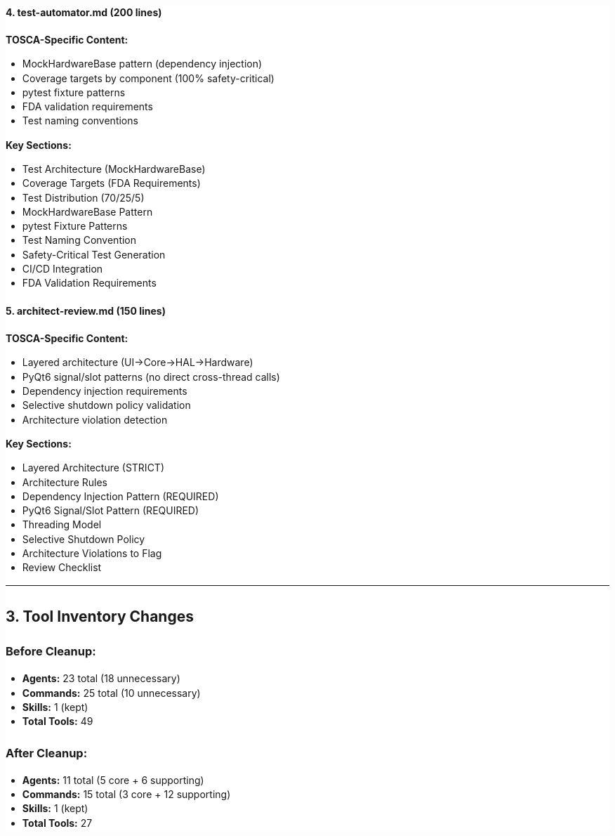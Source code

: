 #### 4. test-automator.md (200 lines)
**TOSCA-Specific Content:**
- MockHardwareBase pattern (dependency injection)
- Coverage targets by component (100% safety-critical)
- pytest fixture patterns
- FDA validation requirements
- Test naming conventions

**Key Sections:**
- Test Architecture (MockHardwareBase)
- Coverage Targets (FDA Requirements)
- Test Distribution (70/25/5)
- MockHardwareBase Pattern
- pytest Fixture Patterns
- Test Naming Convention
- Safety-Critical Test Generation
- CI/CD Integration
- FDA Validation Requirements

#### 5. architect-review.md (150 lines)
**TOSCA-Specific Content:**
- Layered architecture (UI→Core→HAL→Hardware)
- PyQt6 signal/slot patterns (no direct cross-thread calls)
- Dependency injection requirements
- Selective shutdown policy validation
- Architecture violation detection

**Key Sections:**
- Layered Architecture (STRICT)
- Architecture Rules
- Dependency Injection Pattern (REQUIRED)
- PyQt6 Signal/Slot Pattern (REQUIRED)
- Threading Model
- Selective Shutdown Policy
- Architecture Violations to Flag
- Review Checklist

---

## 3. Tool Inventory Changes

### Before Cleanup:
- **Agents:** 23 total (18 unnecessary)
- **Commands:** 25 total (10 unnecessary)
- **Skills:** 1 (kept)
- **Total Tools:** 49

### After Cleanup:
- **Agents:** 11 total (5 core + 6 supporting)
- **Commands:** 15 total (3 core + 12 supporting)
- **Skills:** 1 (kept)
- **Total Tools:** 27
